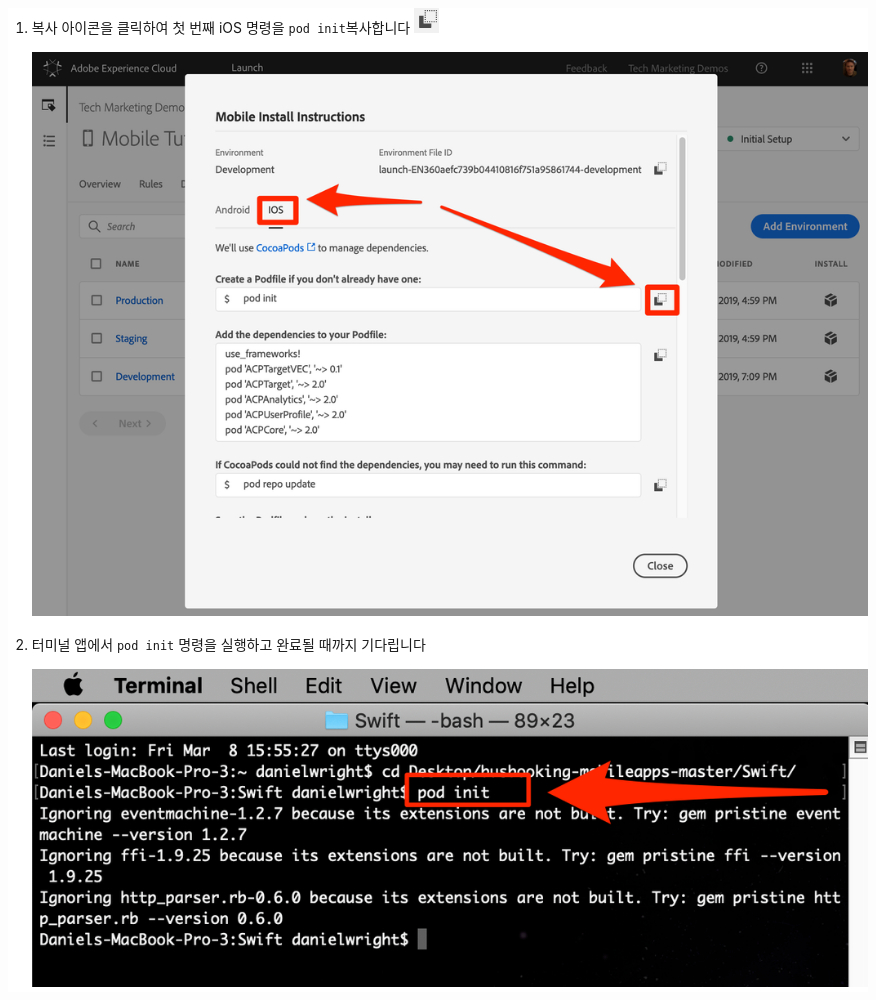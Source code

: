1. 복사 아이콘을 클릭하여 첫 번째 iOS 명령을 `pod init`복사합니다 ![](images/mobile-launch-copyIcon.png)

   ![시작 인터페이스의 클립보드에 창 초기화 복사](images/ios/mobile-launch-install-copyPodInit.png)

1. 터미널 앱에서 `pod init` 명령을 실행하고 완료될 때까지 기다립니다

   ![창 초기화 실행](images/ios/swift/mobile-launch-install-runPodInit.png)
